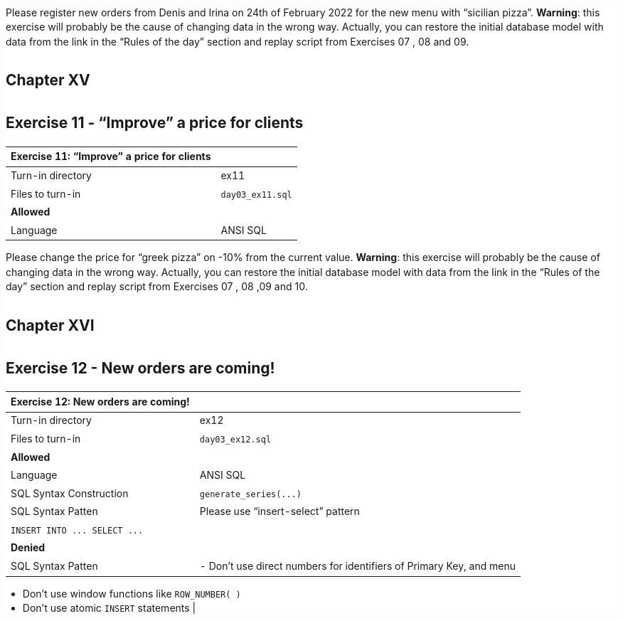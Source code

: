 
Please register new orders from Denis and Irina on 24th of February 2022 for the new menu with “sicilian pizza”.
**Warning**: this exercise will probably be the cause  of changing data in the wrong way. Actually, you can restore the initial database model with data from the link in the “Rules of the day” section and replay script from Exercises 07 , 08 and 09.


## Chapter XV
## Exercise 11 - “Improve” a price for clients


| Exercise 11: “Improve” a price for clients|                                                                                                                          |
|---------------------------------------|--------------------------------------------------------------------------------------------------------------------------|
| Turn-in directory                     | ex11                                                                                                                     |
| Files to turn-in                      | `day03_ex11.sql`                                                                                 |
| **Allowed**                               |                                                                                                                          |
| Language                        | ANSI SQL                                                                                              |
    
Please change the price for “greek pizza” on -10% from the current value.
**Warning**: this exercise will probably be the cause  of changing data in the wrong way. Actually, you can restore the initial database model with data from the link in the “Rules of the day” section and replay script from Exercises 07 , 08 ,09 and 10.


## Chapter XVI
## Exercise 12 - New orders are coming!


| Exercise 12: New orders are coming!|                                                                                                                          |
|---------------------------------------|--------------------------------------------------------------------------------------------------------------------------|
| Turn-in directory                     | ex12                                                                                                                     |
| Files to turn-in                      | `day03_ex12.sql`                                                                                 |
| **Allowed**                               |                                                                                                                          |
| Language                        | ANSI SQL                                                                                              |
| SQL Syntax Construction                        | `generate_series(...)`                                                                                              |
| SQL Syntax Patten                        | Please use “insert-select” pattern
`INSERT INTO ... SELECT ...`|
| **Denied**                               |                                                                                                                          |
| SQL Syntax Patten                        | - Don’t use direct numbers for identifiers of Primary Key, and menu 
- Don’t use window functions like `ROW_NUMBER( )`
- Don’t use atomic `INSERT` statements |
